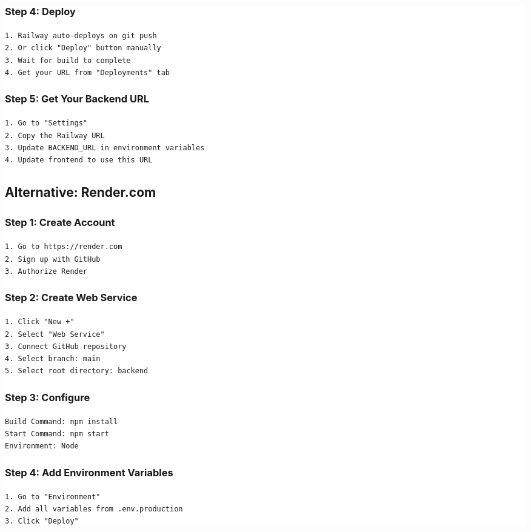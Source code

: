 ### Step 4: Deploy

```
1. Railway auto-deploys on git push
2. Or click "Deploy" button manually
3. Wait for build to complete
4. Get your URL from "Deployments" tab
```

### Step 5: Get Your Backend URL

```
1. Go to "Settings"
2. Copy the Railway URL
3. Update BACKEND_URL in environment variables
4. Update frontend to use this URL
```

## Alternative: Render.com

### Step 1: Create Account

```
1. Go to https://render.com
2. Sign up with GitHub
3. Authorize Render
```

### Step 2: Create Web Service

```
1. Click "New +"
2. Select "Web Service"
3. Connect GitHub repository
4. Select branch: main
5. Select root directory: backend
```

### Step 3: Configure

```
Build Command: npm install
Start Command: npm start
Environment: Node
```

### Step 4: Add Environment Variables

```
1. Go to "Environment"
2. Add all variables from .env.production
3. Click "Deploy"
```
